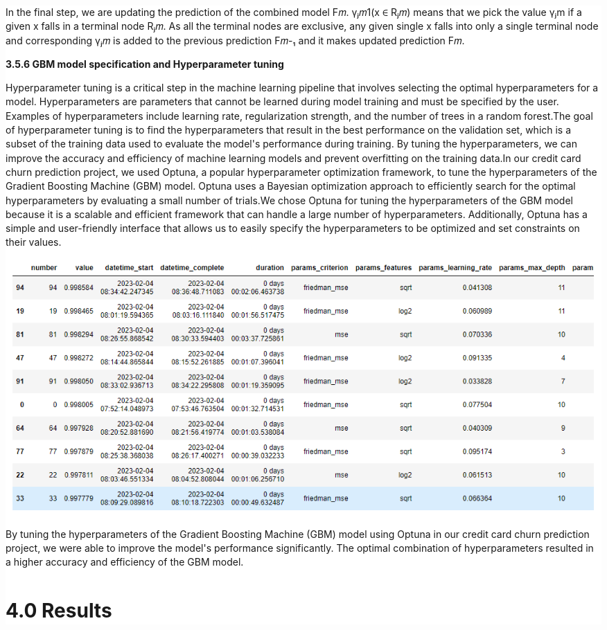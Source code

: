 In the final step, we are updating the prediction of the combined model F𝑚. γⱼ𝑚1(x ∈ Rⱼ𝑚) means that we pick the value γⱼm if a given x falls in a terminal node Rⱼ𝑚. As all the terminal nodes are exclusive, any given single x falls into only a single terminal node and corresponding γⱼ𝑚 is added to the previous prediction F𝑚-₁ and it makes updated prediction F𝑚.


**3.5.6 GBM model specification and Hyperparameter tuning**

Hyperparameter tuning is a critical step in the machine learning pipeline that involves selecting the optimal hyperparameters for a model. Hyperparameters are parameters that cannot be learned during model training and must be specified by the user. Examples of hyperparameters include learning rate, regularization strength, and the number of trees in a random forest.The goal of hyperparameter tuning is to find the hyperparameters that result in the best performance on the validation set, which is a subset of the training data used to evaluate the model's performance during training. By tuning the hyperparameters, we can improve the accuracy and efficiency of machine learning models and prevent overfitting on the training data.In our credit card churn prediction project, we used Optuna, a popular hyperparameter optimization framework, to tune the hyperparameters of the Gradient Boosting Machine (GBM) model. Optuna uses a Bayesian optimization approach to efficiently search for the optimal hyperparameters by evaluating a small number of trials.We chose Optuna for tuning the hyperparameters of the GBM model because it is a scalable and efficient framework that can handle a large number of hyperparameters. Additionally, Optuna has a simple and user-friendly interface that allows us to easily specify the hyperparameters to be optimized and set constraints on their values.


![alt text](img/optuna%20.png)

By tuning the hyperparameters of the Gradient Boosting Machine (GBM) model using Optuna in our credit card churn prediction project, we were able to improve the model's performance significantly. The optimal combination of hyperparameters resulted in a higher accuracy and efficiency of the GBM model.


# **4.0 Results**

